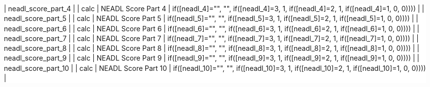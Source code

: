 | neadl\_score\_part\_4  |                                                                    | calc       | NEADL Score Part 4                            | if(\[neadl\_4\]="", "", if(\[neadl\_4\]=3, 1, if(\[neadl\_4\]=2, 1, if(\[neadl\_4\]=1, 0, 0))))                                                                                                                                                                                                                                                                                                                                                                                                                                                                                                                                                    |
| neadl\_score\_part\_5  |                                                                    | calc       | NEADL Score Part 5                            | if(\[neadl\_5\]="", "", if(\[neadl\_5\]=3, 1, if(\[neadl\_5\]=2, 1, if(\[neadl\_5\]=1, 0, 0))))                                                                                                                                                                                                                                                                                                                                                                                                                                                                                                                                                    |
| neadl\_score\_part\_6  |                                                                    | calc       | NEADL Score Part 6                            | if(\[neadl\_6\]="", "", if(\[neadl\_6\]=3, 1, if(\[neadl\_6\]=2, 1, if(\[neadl\_6\]=1, 0, 0))))                                                                                                                                                                                                                                                                                                                                                                                                                                                                                                                                                    |
| neadl\_score\_part\_7  |                                                                    | calc       | NEADL Score Part 7                            | if(\[neadl\_7\]="", "", if(\[neadl\_7\]=3, 1, if(\[neadl\_7\]=2, 1, if(\[neadl\_7\]=1, 0, 0))))                                                                                                                                                                                                                                                                                                                                                                                                                                                                                                                                                    |
| neadl\_score\_part\_8  |                                                                    | calc       | NEADL Score Part 8                            | if(\[neadl\_8\]="", "", if(\[neadl\_8\]=3, 1, if(\[neadl\_8\]=2, 1, if(\[neadl\_8\]=1, 0, 0))))                                                                                                                                                                                                                                                                                                                                                                                                                                                                                                                                                    |
| neadl\_score\_part\_9  |                                                                    | calc       | NEADL Score Part 9                            | if(\[neadl\_9\]="", "", if(\[neadl\_9\]=3, 1, if(\[neadl\_9\]=2, 1, if(\[neadl\_9\]=1, 0, 0))))                                                                                                                                                                                                                                                                                                                                                                                                                                                                                                                                                    |
| neadl\_score\_part\_10 |                                                                    | calc       | NEADL Score Part 10                           | if(\[neadl\_10\]="", "", if(\[neadl\_10\]=3, 1, if(\[neadl\_10\]=2, 1, if(\[neadl\_10\]=1, 0, 0))))                                                                                                                                                                                                                                                                                                                                                                                                                                                                                                                                                |